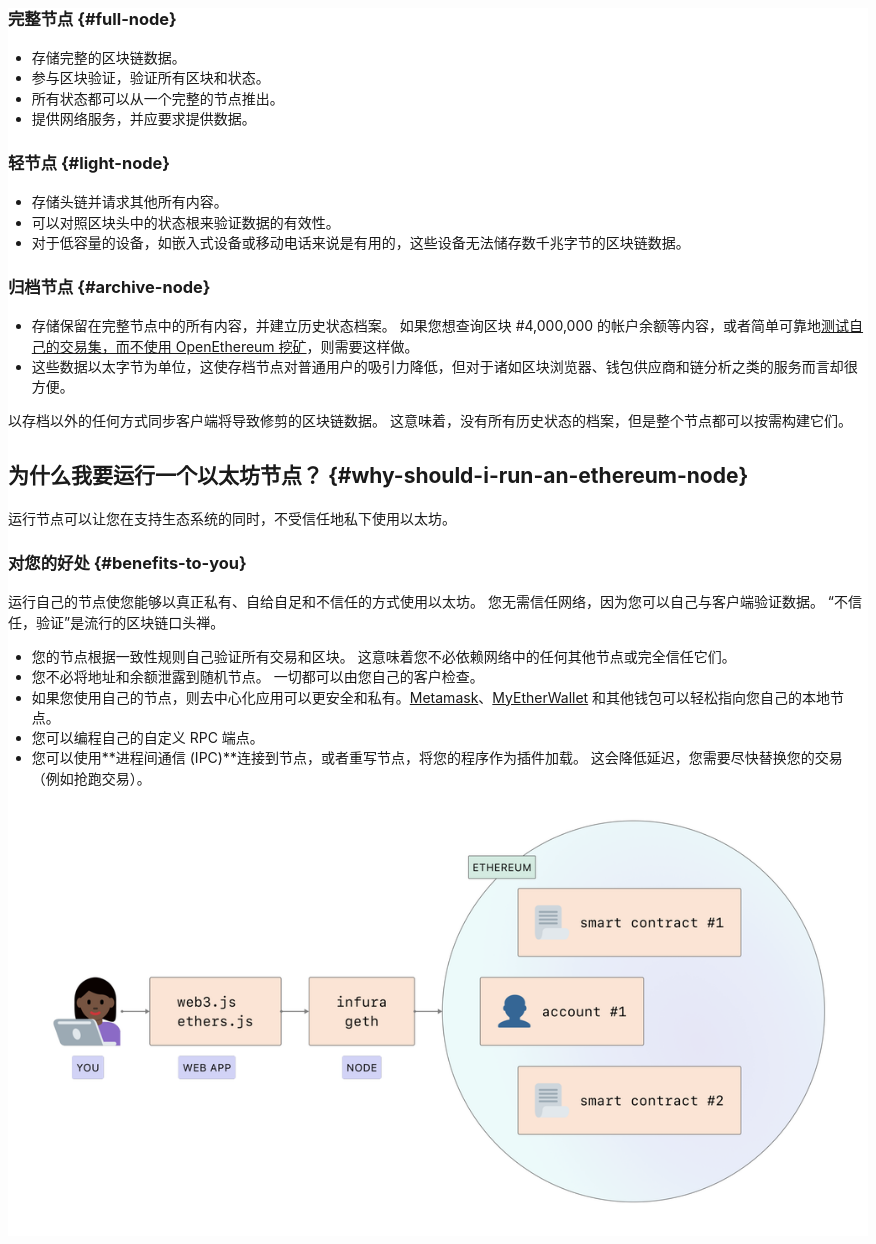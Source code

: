 ### 完整节点 {#full-node}

- 存储完整的区块链数据。
- 参与区块验证，验证所有区块和状态。
- 所有状态都可以从一个完整的节点推出。
- 提供网络服务，并应要求提供数据。

### 轻节点 {#light-node}

- 存储头链并请求其他所有内容。
- 可以对照区块头中的状态根来验证数据的有效性。
- 对于低容量的设备，如嵌入式设备或移动电话来说是有用的，这些设备无法储存数千兆字节的区块链数据。

### 归档节点 {#archive-node}

- 存储保留在完整节点中的所有内容，并建立历史状态档案。 如果您想查询区块 #4,000,000 的帐户余额等内容，或者简单可靠地[测试自己的交易集，而不使用 OpenEthereum 挖矿](https://openethereum.github.io/JSONRPC-trace-module#trace_callmany)，则需要这样做。
- 这些数据以太字节为单位，这使存档节点对普通用户的吸引力降低，但对于诸如区块浏览器、钱包供应商和链分析之类的服务而言却很方便。

以存档以外的任何方式同步客户端将导致修剪的区块链数据。 这意味着，没有所有历史状态的档案，但是整个节点都可以按需构建它们。

## 为什么我要运行一个以太坊节点？ {#why-should-i-run-an-ethereum-node}

运行节点可以让您在支持生态系统的同时，不受信任地私下使用以太坊。

### 对您的好处 {#benefits-to-you}

运行自己的节点使您能够以真正私有、自给自足和不信任的方式使用以太坊。 您无需信任网络，因为您可以自己与客户端验证数据。 “不信任，验证”是流行的区块链口头禅。

- 您的节点根据一致性规则自己验证所有交易和区块。 这意味着您不必依赖网络中的任何其他节点或完全信任它们。
- 您不必将地址和余额泄露到随机节点。 一切都可以由您自己的客户检查。
- 如果您使用自己的节点，则去中心化应用可以更安全和私有。[Metamask](https://metamask.io)、[MyEtherWallet](https://myetherwallet.com) 和其他钱包可以轻松指向您自己的本地节点。
- 您可以编程自己的自定义 RPC 端点。
- 您可以使用**进程间通信 (IPC)**连接到节点，或者重写节点，将您的程序作为插件加载。 这会降低延迟，您需要尽快替换您的交易（例如抢跑交易）。

![如何通过您的应用程序和节点访问以太坊](../../../../../developers/docs/nodes-and-clients/nodes.png)
